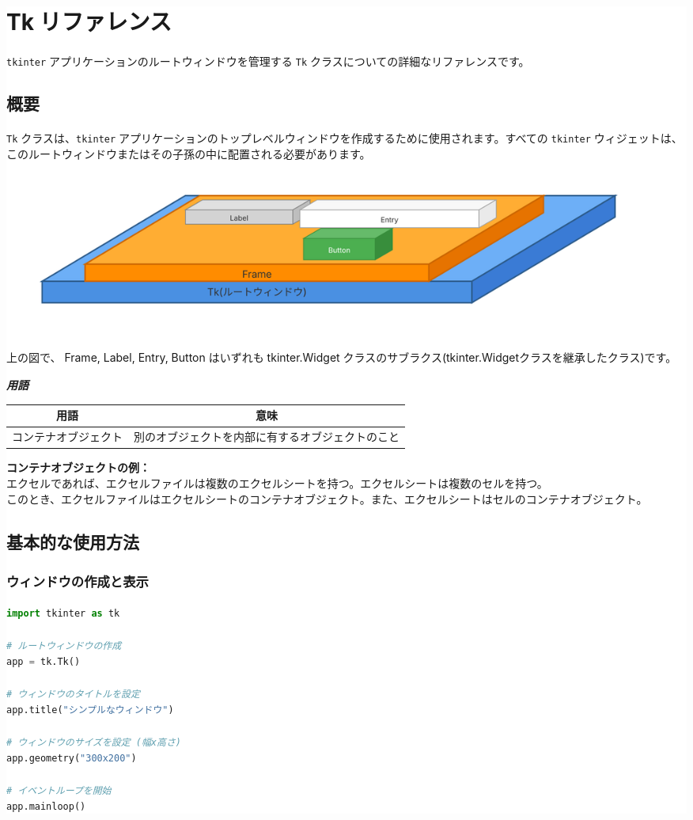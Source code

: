 # Tk リファレンス

`tkinter` アプリケーションのルートウィンドウを管理する `Tk` クラスについての詳細なリファレンスです。

## 概要

`Tk` クラスは、`tkinter` アプリケーションのトップレベルウィンドウを作成するために使用されます。すべての `tkinter` ウィジェットは、このルートウィンドウまたはその子孫の中に配置される必要があります。

![TKinterでのコンテナ構造のイメージ](img/containers.svg)

上の図で、 Frame, Label, Entry, Button はいずれも tkinter.Widget クラスのサブラクス(tkinter.Widgetクラスを継承したクラス)です。

***用語***

| 用語 | 意味 |
| ---- | ---- |
| コンテナオブジェクト | 別のオブジェクトを内部に有するオブジェクトのこと |

**コンテナオブジェクトの例：**  
エクセルであれば、エクセルファイルは複数のエクセルシートを持つ。エクセルシートは複数のセルを持つ。  
このとき、エクセルファイルはエクセルシートのコンテナオブジェクト。また、エクセルシートはセルのコンテナオブジェクト。


## 基本的な使用方法

### ウィンドウの作成と表示

```python
import tkinter as tk

# ルートウィンドウの作成
app = tk.Tk()

# ウィンドウのタイトルを設定
app.title("シンプルなウィンドウ")

# ウィンドウのサイズを設定 (幅x高さ)
app.geometry("300x200")

# イベントループを開始
app.mainloop()
```
